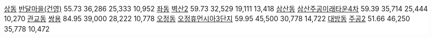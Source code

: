   <tr class="item">
    <td><a href="/apt/경기도 부천시 상동">상동</a></td>
    <td style="font-weight: bold;"><a href="https://search.naver.com/search.naver?query=상동 반달마을(건영)">반달마을(건영)</a></td>
    <td>55.73</td>
    <td>36,286</td>
    <td>25,333</td>
    <td>10,952</td>
  </tr>

  <tr class="item">
    <td><a href="/apt/부산광역시 해운대구 좌동">좌동</a></td>
    <td style="font-weight: bold;"><a href="https://search.naver.com/search.naver?query=좌동 벽산2">벽산2</a></td>
    <td>59.73</td>
    <td>32,529</td>
    <td>19,111</td>
    <td>13,418</td>
  </tr>

  <tr class="item">
    <td><a href="/apt/인천광역시 부평구 삼산동">삼산동</a></td>
    <td style="font-weight: bold;"><a href="https://search.naver.com/search.naver?query=삼산동 삼산주공미래타운4차">삼산주공미래타운4차</a></td>
    <td>59.39</td>
    <td>35,714</td>
    <td>25,444</td>
    <td>10,270</td>
  </tr>

  <tr class="item">
    <td><a href="/apt/인천광역시 미추홀구 관교동">관교동</a></td>
    <td style="font-weight: bold;"><a href="https://search.naver.com/search.naver?query=관교동 쌍용">쌍용</a></td>
    <td>84.95</td>
    <td>39,000</td>
    <td>28,222</td>
    <td>10,778</td>
  </tr>

  <tr class="item">
    <td><a href="/apt/경기도 부천시 오정동">오정동</a></td>
    <td style="font-weight: bold;"><a href="https://search.naver.com/search.naver?query=오정동 오정휴먼시아3단지">오정휴먼시아3단지</a></td>
    <td>59.95</td>
    <td>45,500</td>
    <td>30,778</td>
    <td>14,722</td>
  </tr>

  <tr class="item">
    <td><a href="/apt/서울특별시 동작구 대방동">대방동</a></td>
    <td style="font-weight: bold;"><a href="https://search.naver.com/search.naver?query=대방동 주공2">주공2</a></td>
    <td>51.66</td>
    <td>46,250</td>
    <td>35,778</td>
    <td>10,472</td>
  </tr>
